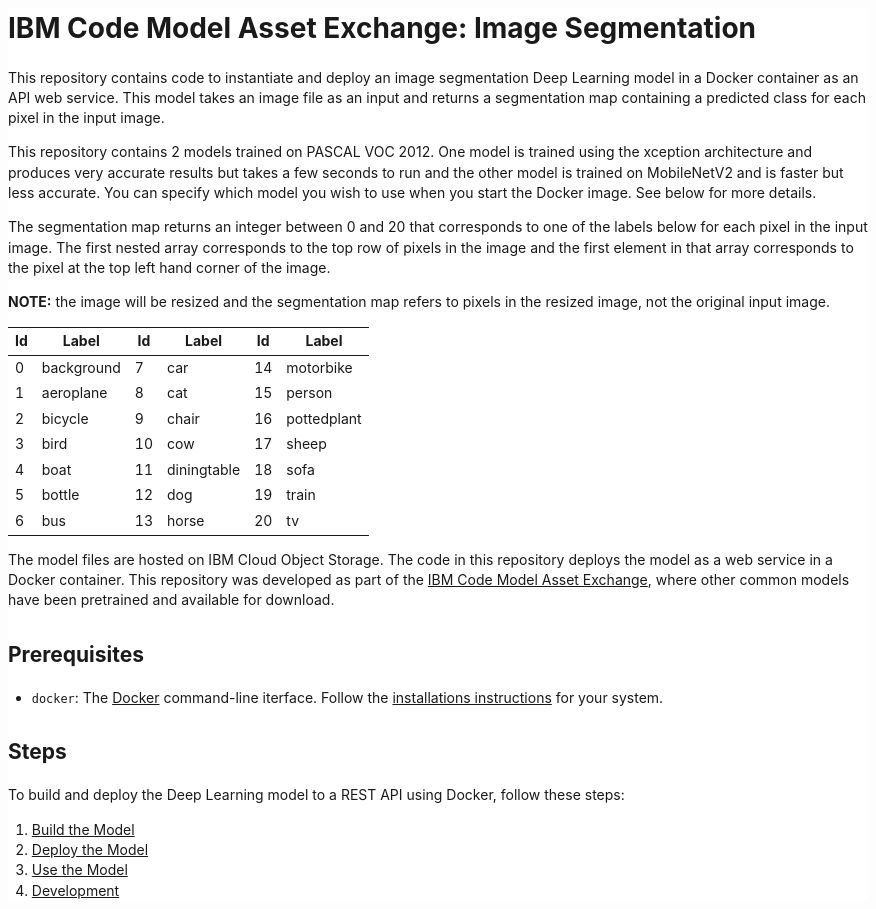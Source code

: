 
# IBM Code Model Asset Exchange: Image Segmentation

This repository contains code to instantiate and deploy an image segmentation Deep Learning model in a Docker container as an API web service. This model takes an image file as an input and returns a segmentation map containing a predicted class for each pixel in the input image.

This repository contains 2 models trained on PASCAL VOC 2012. One model is trained using the xception architecture and produces very accurate results but takes a few seconds to run and the other model is trained on MobileNetV2 and is faster but less accurate. You can specify which model you wish to use when you start the Docker image. See below for more details.

The segmentation map returns an integer between 0 and 20 that corresponds to one of the labels below for each pixel in the input image. The first nested array corresponds to the top row of pixels in the image and the first element in that
array corresponds to the pixel at the top left hand corner of the image. 

**NOTE:** the image will be resized and the segmentation map refers to pixels in the resized image, not the original input image.

| Id | Label       | Id | Label       | Id | Label       |
|----|-------------|----|-------------|----|-------------|
| 0  | background  | 7  | car         | 14 | motorbike   |
| 1  | aeroplane   | 8  | cat         | 15 | person      |
| 2  | bicycle     | 9  | chair       | 16 | pottedplant |
| 3  | bird        | 10 | cow         | 17 | sheep       |
| 4  | boat        | 11 | diningtable | 18 | sofa        |
| 5  | bottle      | 12 | dog         | 19 | train       |
| 6  | bus         | 13 | horse       | 20 | tv          |


The model files are hosted on IBM Cloud Object Storage. The code in this repository deploys the model as a web service in a Docker container. This repository was developed as part of the [IBM Code Model Asset Exchange](https://developer.ibm.com/code/exchanges/models/), where other common models have been pretrained and available for download.



## Prerequisites
* `docker`: The [Docker](https://www.docker.com/) command-line iterface. Follow the [installations instructions](https://docs.docker.com/install/) for your system.


## Steps

To build and deploy the Deep Learning model to a REST API using Docker, follow these steps:

1. [Build the Model](#1-build-the-model)
2. [Deploy the Model](#2-deploy-the-model)
3. [Use the Model](#3-use-the-model)
4. [Development](#4-development)
